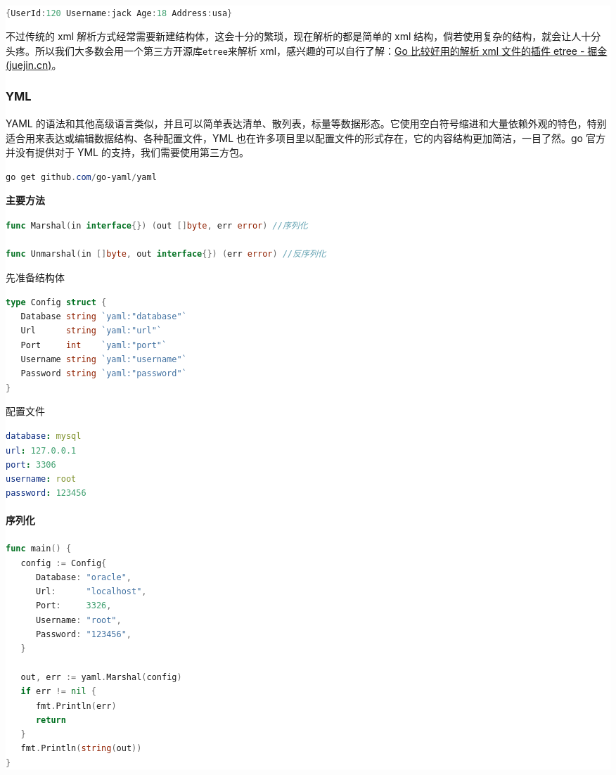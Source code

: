 ```go
{UserId:120 Username:jack Age:18 Address:usa}
```

不过传统的 xml 解析方式经常需要新建结构体，这会十分的繁琐，现在解析的都是简单的 xml 结构，倘若使用复杂的结构，就会让人十分头疼。所以我们大多数会用一个第三方开源库`etree`来解析 xml，感兴趣的可以自行了解：[Go 比较好用的解析 xml 文件的插件 etree - 掘金 (juejin.cn)](https://juejin.cn/post/6844903983614525453)。

### YML

YAML 的语法和其他高级语言类似，并且可以简单表达清单、散列表，标量等数据形态。它使用空白符号缩进和大量依赖外观的特色，特别适合用来表达或编辑数据结构、各种配置文件，YML 也在许多项目里以配置文件的形式存在，它的内容结构更加简洁，一目了然。go 官方并没有提供对于 YML 的支持，我们需要使用第三方包。

```powershell
go get github.com/go-yaml/yaml
```

**主要方法**

```go
func Marshal(in interface{}) (out []byte, err error) //序列化

func Unmarshal(in []byte, out interface{}) (err error) //反序列化
```

先准备结构体

```go
type Config struct {
   Database string `yaml:"database"`
   Url      string `yaml:"url"`
   Port     int    `yaml:"port"`
   Username string `yaml:"username"`
   Password string `yaml:"password"`
}
```

配置文件

```yaml
database: mysql
url: 127.0.0.1
port: 3306
username: root
password: 123456
```

#### 序列化

```go
func main() {
   config := Config{
      Database: "oracle",
      Url:      "localhost",
      Port:     3326,
      Username: "root",
      Password: "123456",
   }

   out, err := yaml.Marshal(config)
   if err != nil {
      fmt.Println(err)
      return
   }
   fmt.Println(string(out))
}
```

